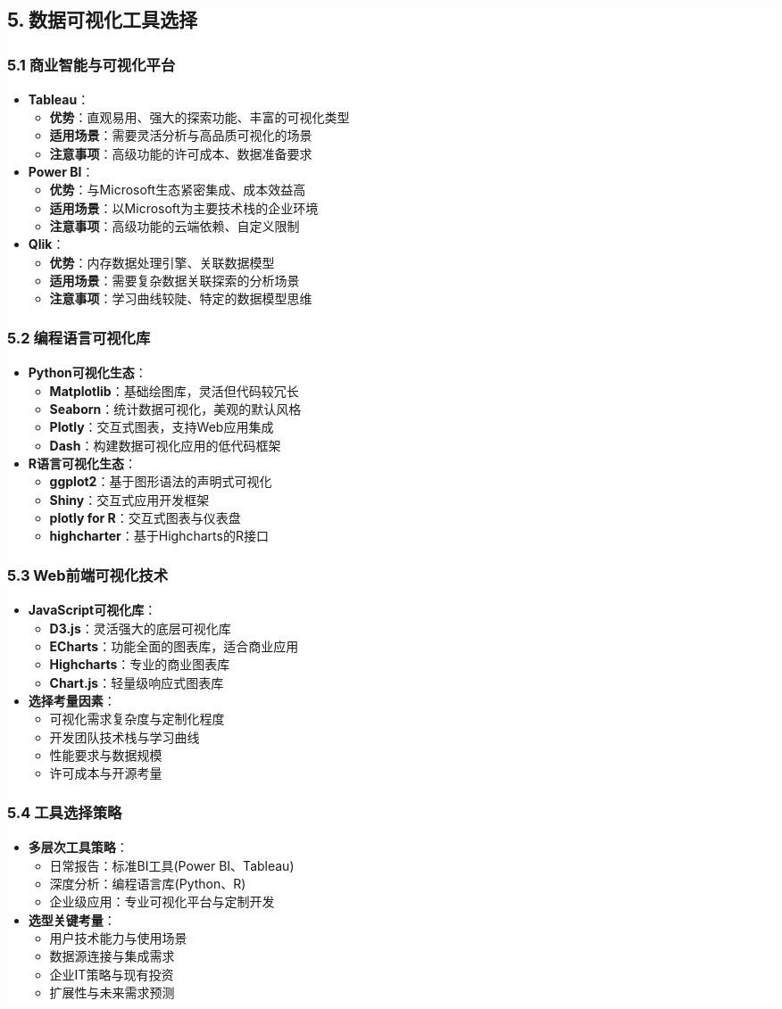 ## 5. 数据可视化工具选择

### 5.1 商业智能与可视化平台
- **Tableau**：
  * **优势**：直观易用、强大的探索功能、丰富的可视化类型
  * **适用场景**：需要灵活分析与高品质可视化的场景
  * **注意事项**：高级功能的许可成本、数据准备要求
- **Power BI**：
  * **优势**：与Microsoft生态紧密集成、成本效益高
  * **适用场景**：以Microsoft为主要技术栈的企业环境
  * **注意事项**：高级功能的云端依赖、自定义限制
- **Qlik**：
  * **优势**：内存数据处理引擎、关联数据模型
  * **适用场景**：需要复杂数据关联探索的分析场景
  * **注意事项**：学习曲线较陡、特定的数据模型思维

### 5.2 编程语言可视化库
- **Python可视化生态**：
  * **Matplotlib**：基础绘图库，灵活但代码较冗长
  * **Seaborn**：统计数据可视化，美观的默认风格
  * **Plotly**：交互式图表，支持Web应用集成
  * **Dash**：构建数据可视化应用的低代码框架
- **R语言可视化生态**：
  * **ggplot2**：基于图形语法的声明式可视化
  * **Shiny**：交互式应用开发框架
  * **plotly for R**：交互式图表与仪表盘
  * **highcharter**：基于Highcharts的R接口

### 5.3 Web前端可视化技术
- **JavaScript可视化库**：
  * **D3.js**：灵活强大的底层可视化库
  * **ECharts**：功能全面的图表库，适合商业应用
  * **Highcharts**：专业的商业图表库
  * **Chart.js**：轻量级响应式图表库
- **选择考量因素**：
  * 可视化需求复杂度与定制化程度
  * 开发团队技术栈与学习曲线
  * 性能要求与数据规模
  * 许可成本与开源考量

### 5.4 工具选择策略
- **多层次工具策略**：
  * 日常报告：标准BI工具(Power BI、Tableau)
  * 深度分析：编程语言库(Python、R)
  * 企业级应用：专业可视化平台与定制开发
- **选型关键考量**：
  * 用户技术能力与使用场景
  * 数据源连接与集成需求
  * 企业IT策略与现有投资
  * 扩展性与未来需求预测
